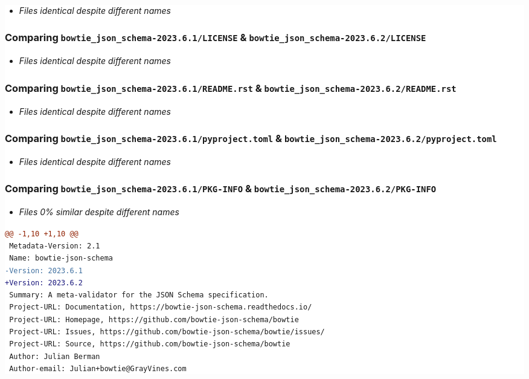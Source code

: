  * *Files identical despite different names*

### Comparing `bowtie_json_schema-2023.6.1/LICENSE` & `bowtie_json_schema-2023.6.2/LICENSE`

 * *Files identical despite different names*

### Comparing `bowtie_json_schema-2023.6.1/README.rst` & `bowtie_json_schema-2023.6.2/README.rst`

 * *Files identical despite different names*

### Comparing `bowtie_json_schema-2023.6.1/pyproject.toml` & `bowtie_json_schema-2023.6.2/pyproject.toml`

 * *Files identical despite different names*

### Comparing `bowtie_json_schema-2023.6.1/PKG-INFO` & `bowtie_json_schema-2023.6.2/PKG-INFO`

 * *Files 0% similar despite different names*

```diff
@@ -1,10 +1,10 @@
 Metadata-Version: 2.1
 Name: bowtie-json-schema
-Version: 2023.6.1
+Version: 2023.6.2
 Summary: A meta-validator for the JSON Schema specification.
 Project-URL: Documentation, https://bowtie-json-schema.readthedocs.io/
 Project-URL: Homepage, https://github.com/bowtie-json-schema/bowtie
 Project-URL: Issues, https://github.com/bowtie-json-schema/bowtie/issues/
 Project-URL: Source, https://github.com/bowtie-json-schema/bowtie
 Author: Julian Berman
 Author-email: Julian+bowtie@GrayVines.com
```

